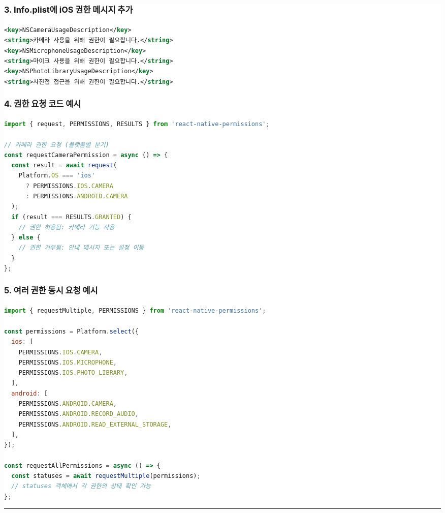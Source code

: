 ### 3. Info.plist에 iOS 권한 메시지 추가

```xml
<key>NSCameraUsageDescription</key>
<string>카메라 사용을 위해 권한이 필요합니다.</string>
<key>NSMicrophoneUsageDescription</key>
<string>마이크 사용을 위해 권한이 필요합니다.</string>
<key>NSPhotoLibraryUsageDescription</key>
<string>사진첩 접근을 위해 권한이 필요합니다.</string>
```

### 4. 권한 요청 코드 예시

```javascript
import { request, PERMISSIONS, RESULTS } from 'react-native-permissions';

// 카메라 권한 요청 (플랫폼별 분기)
const requestCameraPermission = async () => {
  const result = await request(
    Platform.OS === 'ios'
      ? PERMISSIONS.IOS.CAMERA
      : PERMISSIONS.ANDROID.CAMERA
  );
  if (result === RESULTS.GRANTED) {
    // 권한 허용됨: 카메라 기능 사용
  } else {
    // 권한 거부됨: 안내 메시지 또는 설정 이동
  }
};
```

### 5. 여러 권한 동시 요청 예시

```javascript
import { requestMultiple, PERMISSIONS } from 'react-native-permissions';

const permissions = Platform.select({
  ios: [
    PERMISSIONS.IOS.CAMERA,
    PERMISSIONS.IOS.MICROPHONE,
    PERMISSIONS.IOS.PHOTO_LIBRARY,
  ],
  android: [
    PERMISSIONS.ANDROID.CAMERA,
    PERMISSIONS.ANDROID.RECORD_AUDIO,
    PERMISSIONS.ANDROID.READ_EXTERNAL_STORAGE,
  ],
});

const requestAllPermissions = async () => {
  const statuses = await requestMultiple(permissions);
  // statuses 객체에서 각 권한의 상태 확인 가능
};
```

---